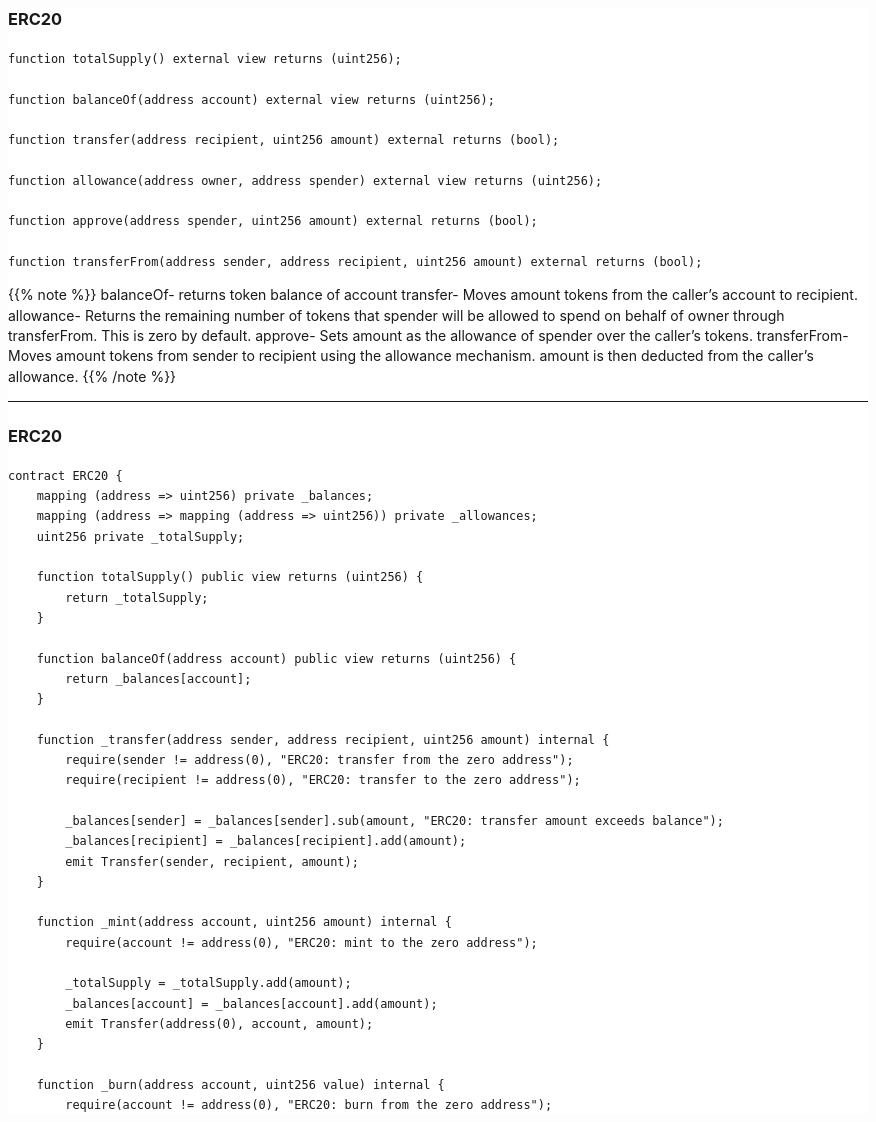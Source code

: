 ### ERC20

```
function totalSupply() external view returns (uint256);

function balanceOf(address account) external view returns (uint256);

function transfer(address recipient, uint256 amount) external returns (bool);

function allowance(address owner, address spender) external view returns (uint256);

function approve(address spender, uint256 amount) external returns (bool);

function transferFrom(address sender, address recipient, uint256 amount) external returns (bool);

```

{{% note %}}
balanceOf- returns token balance of account
transfer- Moves amount tokens from the caller’s account to recipient.
allowance- Returns the remaining number of tokens that spender will be allowed to spend on behalf of owner through transferFrom. This is zero by default.
approve- Sets amount as the allowance of spender over the caller’s tokens.
transferFrom- Moves amount tokens from sender to recipient using the allowance mechanism. amount is then deducted from the caller’s allowance.
{{% /note %}}

---

### ERC20

```
contract ERC20 {
    mapping (address => uint256) private _balances;
    mapping (address => mapping (address => uint256)) private _allowances;
    uint256 private _totalSupply;

    function totalSupply() public view returns (uint256) {
        return _totalSupply;
    }

    function balanceOf(address account) public view returns (uint256) {
        return _balances[account];
    }

    function _transfer(address sender, address recipient, uint256 amount) internal {
        require(sender != address(0), "ERC20: transfer from the zero address");
        require(recipient != address(0), "ERC20: transfer to the zero address");

        _balances[sender] = _balances[sender].sub(amount, "ERC20: transfer amount exceeds balance");
        _balances[recipient] = _balances[recipient].add(amount);
        emit Transfer(sender, recipient, amount);
    }

    function _mint(address account, uint256 amount) internal {
        require(account != address(0), "ERC20: mint to the zero address");

        _totalSupply = _totalSupply.add(amount);
        _balances[account] = _balances[account].add(amount);
        emit Transfer(address(0), account, amount);
    }

    function _burn(address account, uint256 value) internal {
        require(account != address(0), "ERC20: burn from the zero address");
```